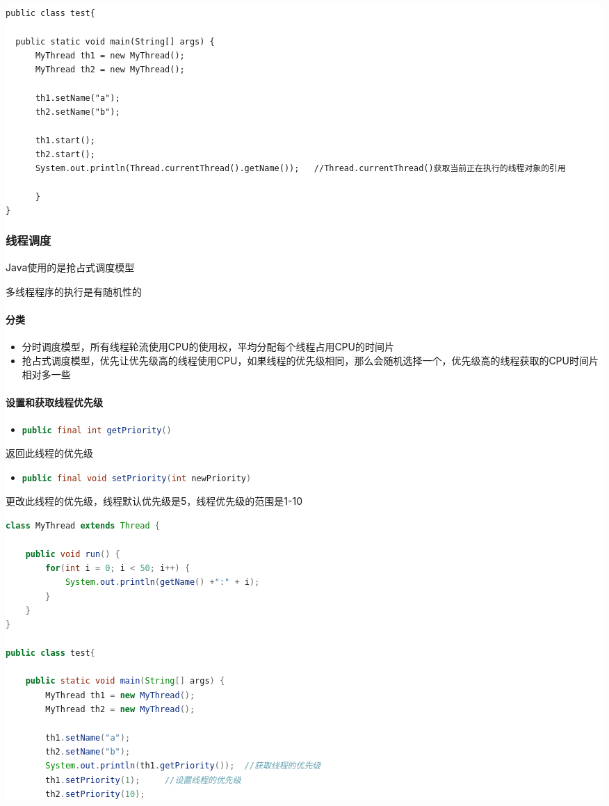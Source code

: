   ```
public class test{

    public static void main(String[] args) {
        MyThread th1 = new MyThread();
        MyThread th2 = new MyThread();

        th1.setName("a");
        th2.setName("b");

        th1.start();
        th2.start();
        System.out.println(Thread.currentThread().getName());	//Thread.currentThread()获取当前正在执行的线程对象的引用

        }
}
```



### 线程调度

Java使用的是抢占式调度模型

多线程程序的执行是有随机性的

#### 分类

* 分时调度模型，所有线程轮流使用CPU的使用权，平均分配每个线程占用CPU的时间片
* 抢占式调度模型，优先让优先级高的线程使用CPU，如果线程的优先级相同，那么会随机选择一个，优先级高的线程获取的CPU时间片相对多一些



#### 设置和获取线程优先级

* ```java
  public final int getPriority()
  ```

返回此线程的优先级

* ```java
  public final void setPriority(int newPriority)
  ```

更改此线程的优先级，线程默认优先级是5，线程优先级的范围是1-10

```java
class MyThread extends Thread {

    public void run() {
        for(int i = 0; i < 50; i++) {
            System.out.println(getName() +":" + i);
        }
    }
}

public class test{

    public static void main(String[] args) {
        MyThread th1 = new MyThread();
        MyThread th2 = new MyThread();

        th1.setName("a");
        th2.setName("b");
        System.out.println(th1.getPriority());	//获取线程的优先级
        th1.setPriority(1);		//设置线程的优先级
        th2.setPriority(10);
```